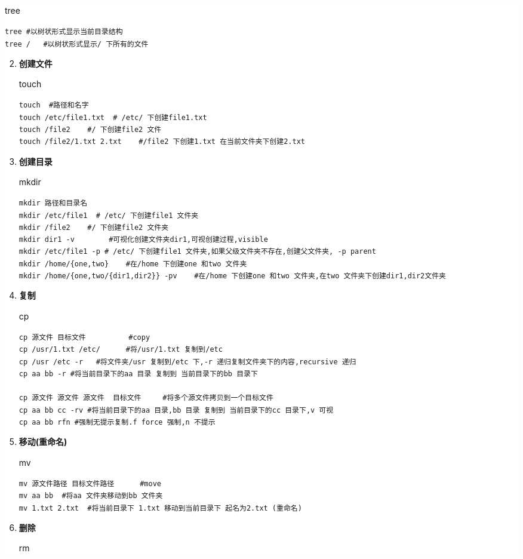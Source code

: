   tree

   ```shell
   tree	#以树状形式显示当前目录结构
   tree /   #以树状形式显示/ 下所有的文件
   ```

2. **创建文件**

   touch

   ```shell
   touch  #路径和名字	
   touch /etc/file1.txt  # /etc/ 下创建file1.txt
   touch /file2    #/ 下创建file2 文件
   touch /file2/1.txt 2.txt    #/file2 下创建1.txt 在当前文件夹下创建2.txt
   ```

3. **创建目录**

   mkdir

   ```shell
   mkdir 路径和目录名
   mkdir /etc/file1  # /etc/ 下创建file1 文件夹
   mkdir /file2    #/ 下创建file2 文件夹
   mkdir dir1 -v		#可视化创建文件夹dir1,可视创建过程,visible
   mkdir /etc/file1 -p # /etc/ 下创建file1 文件夹,如果父级文件夹不存在,创建父文件夹, -p parent
   mkdir /home/{one,two} 	#在/home 下创建one 和two 文件夹
   mkdir /home/{one,two/{dir1,dir2}} -pv	#在/home 下创建one 和two 文件夹,在two 文件夹下创建dir1,dir2文件夹
   ```

4. **复制**

   cp

   ```shell
   cp 源文件 目标文件			#copy
   cp /usr/1.txt /etc/		#将/usr/1.txt 复制到/etc
   cp /usr /etc -r   #将文件夹/usr 复制到/etc 下,-r 递归复制文件夹下的内容,recursive 递归
   cp aa bb -r #将当前目录下的aa 目录 复制到 当前目录下的bb 目录下
   
   cp 源文件 源文件 源文件  目标文件		#将多个源文件拷贝到一个目标文件
   cp aa bb cc -rv #将当前目录下的aa 目录,bb 目录 复制到 当前目录下的cc 目录下,v 可视
   cp aa bb rfn #强制无提示复制.f force 强制,n 不提示
   ```

5. **移动(重命名)**

   mv

   ```shell
   mv 源文件路径 目标文件路径		#move
   mv aa bb  #将aa 文件夹移动到bb 文件夹
   mv 1.txt 2.txt  #将当前目录下 1.txt 移动到当前目录下 起名为2.txt (重命名)
   ```

6. **删除**

   rm
